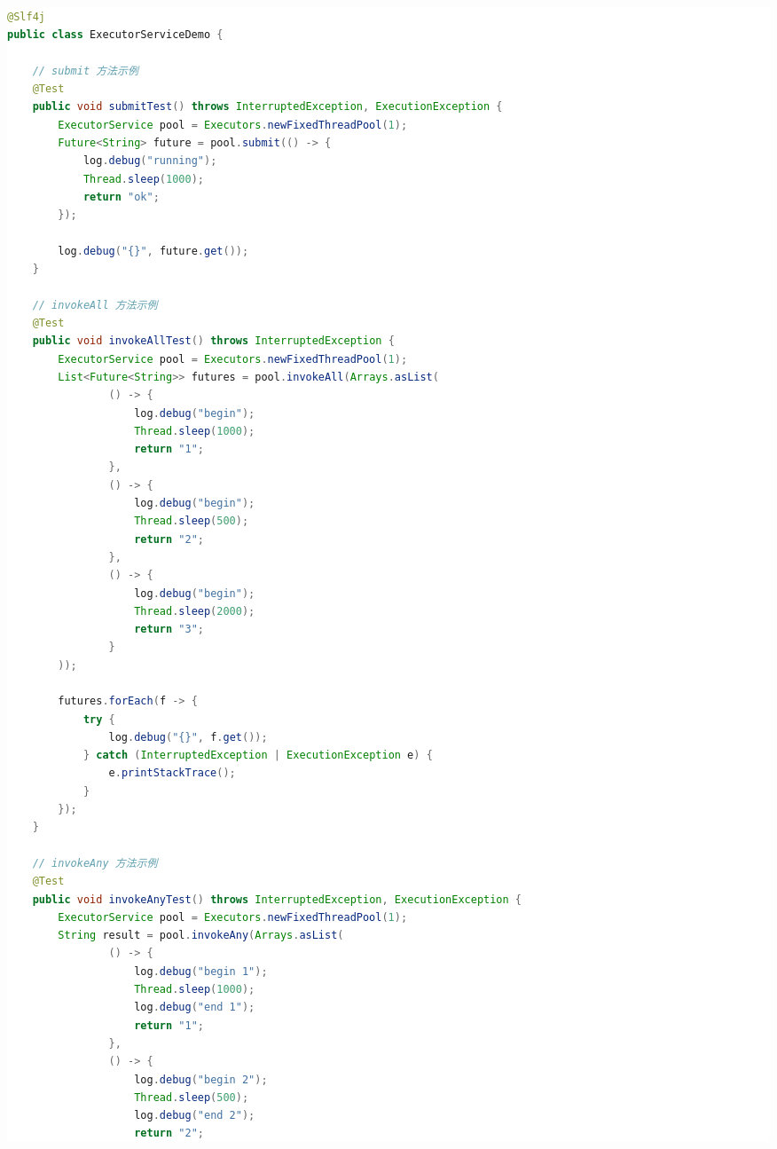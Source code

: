 ```java
@Slf4j
public class ExecutorServiceDemo {

    // submit 方法示例
    @Test
    public void submitTest() throws InterruptedException, ExecutionException {
        ExecutorService pool = Executors.newFixedThreadPool(1);
        Future<String> future = pool.submit(() -> {
            log.debug("running");
            Thread.sleep(1000);
            return "ok";
        });

        log.debug("{}", future.get());
    }

    // invokeAll 方法示例
    @Test
    public void invokeAllTest() throws InterruptedException {
        ExecutorService pool = Executors.newFixedThreadPool(1);
        List<Future<String>> futures = pool.invokeAll(Arrays.asList(
                () -> {
                    log.debug("begin");
                    Thread.sleep(1000);
                    return "1";
                },
                () -> {
                    log.debug("begin");
                    Thread.sleep(500);
                    return "2";
                },
                () -> {
                    log.debug("begin");
                    Thread.sleep(2000);
                    return "3";
                }
        ));

        futures.forEach(f -> {
            try {
                log.debug("{}", f.get());
            } catch (InterruptedException | ExecutionException e) {
                e.printStackTrace();
            }
        });
    }

    // invokeAny 方法示例
    @Test
    public void invokeAnyTest() throws InterruptedException, ExecutionException {
        ExecutorService pool = Executors.newFixedThreadPool(1);
        String result = pool.invokeAny(Arrays.asList(
                () -> {
                    log.debug("begin 1");
                    Thread.sleep(1000);
                    log.debug("end 1");
                    return "1";
                },
                () -> {
                    log.debug("begin 2");
                    Thread.sleep(500);
                    log.debug("end 2");
                    return "2";
```